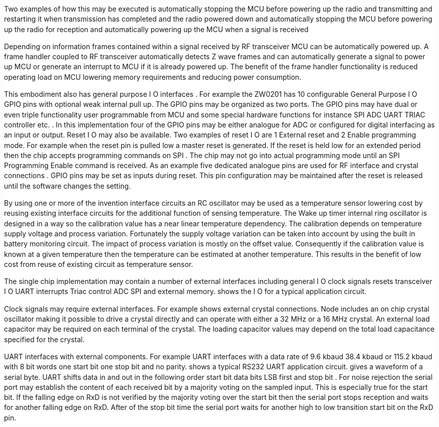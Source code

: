 Two examples of how this may be executed is automatically stopping the MCU before powering up the radio and transmitting and restarting it when transmission has completed and the radio powered down and automatically stopping the MCU before powering up the radio for reception and automatically powering up the MCU when a signal is received

Depending on information frames contained within a signal received by RF transceiver MCU can be automatically powered up. A frame handler coupled to RF transceiver automatically detects Z wave frames and can automatically generate a signal to power up MCU or generate an interrupt to MCU if it is already powered up. The benefit of the frame handler functionality is reduced operating load on MCU lowering memory requirements and reducing power consumption.

This embodiment also has general purpose I O interfaces . For example the ZW0201 has 10 configurable General Purpose I O GPIO pins with optional weak internal pull up. The GPIO pins may be organized as two ports. The GPIO pins may have dual or even triple functionality user programmable from MCU and some special hardware functions for instance SPI ADC UART TRIAC controller etc. . In this implementation four of the GPIO pins may be either analogue for ADC or configured for digital interfacing as an input or output. Reset I O may also be available. Two examples of reset I O are 1 External reset and 2 Enable programming mode. For example when the reset pin is pulled low a master reset is generated. If the reset is held low for an extended period then the chip accepts programming commands on SPI . The chip may not go into actual programming mode until an SPI Programming Enable command is received. As an example five dedicated analogue pins are used for RF interface and crystal connections . GPIO pins may be set as inputs during reset. This pin configuration may be maintained after the reset is released until the software changes the setting.

By using one or more of the invention interface circuits an RC oscillator may be used as a temperature sensor lowering cost by reusing existing interface circuits for the additional function of sensing temperature. The Wake up timer internal ring oscillator is designed in a way so the calibration value has a near linear temperature dependency. The calibration depends on temperature supply voltage and process variation. Fortunately the supply voltage variation can be taken into account by using the built in battery monitoring circuit. The impact of process variation is mostly on the offset value. Consequently if the calibration value is known at a given temperature then the temperature can be estimated at another temperature. This results in the benefit of low cost from reuse of existing circuit as temperature sensor.

The single chip implementation may contain a number of external interfaces including general I O clock signals resets transceiver I O UART interrupts Triac control ADC SPI and external memory. shows the I O for a typical application circuit.

Clock signals may require external interfaces. For example shows external crystal connections. Node includes an on chip crystal oscillator making it possible to drive a crystal directly and can operate with either a 32 MHz or a 16 MHz crystal. An external load capacitor may be required on each terminal of the crystal. The loading capacitor values may depend on the total load capacitance specified for the crystal.

UART interfaces with external components. For example UART interfaces with a data rate of 9.6 kbaud 38.4 kbaud or 115.2 kbaud with 8 bit words one start bit one stop bit and no parity. shows a typical RS232 UART application circuit. gives a waveform of a serial byte. UART shifts data in and out in the following order start bit data bits LSB first and stop bit . For noise rejection the serial port may establish the content of each received bit by a majority voting on the sampled input. This is especially true for the start bit. If the falling edge on RxD is not verified by the majority voting over the start bit then the serial port stops reception and waits for another falling edge on RxD. After of the stop bit time the serial port waits for another high to low transition start bit on the RxD pin.
